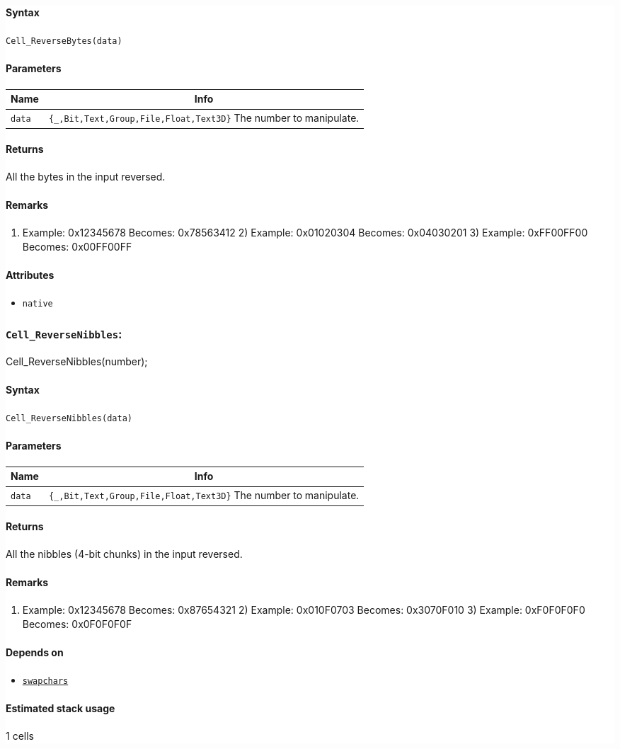 #### Syntax


```pawn
Cell_ReverseBytes(data)
```


#### Parameters


| 	**Name**	 | 	**Info**	 |
|	---	|	---	|
| 	`data`	 | 	` {_,Bit,Text,Group,File,Float,Text3D} ` The number to manipulate.	 |

#### Returns
All the bytes in the input reversed.


#### Remarks
1) Example: 0x12345678 Becomes: 0x78563412 2) Example: 0x01020304 Becomes: 0x04030201 3) Example: 0xFF00FF00 Becomes: 0x00FF00FF


#### Attributes
* `native`

### `Cell_ReverseNibbles`:

Cell_ReverseNibbles(number);



#### Syntax


```pawn
Cell_ReverseNibbles(data)
```


#### Parameters


| 	**Name**	 | 	**Info**	 |
|	---	|	---	|
| 	`data`	 | 	` {_,Bit,Text,Group,File,Float,Text3D} ` The number to manipulate.	 |

#### Returns
All the nibbles (4-bit chunks) in the input reversed.


#### Remarks
1) Example: 0x12345678 Becomes: 0x87654321 2) Example: 0x010F0703 Becomes: 0x3070F010 3) Example: 0xF0F0F0F0 Becomes: 0x0F0F0F0F


#### Depends on
* [`swapchars`](#swapchars)
#### Estimated stack usage
1 cells



